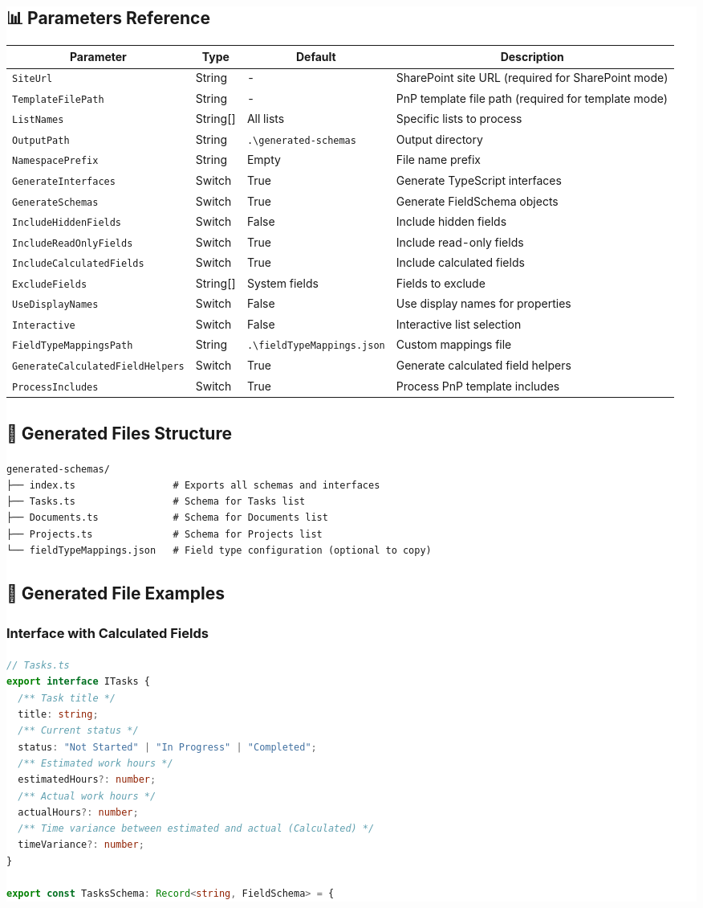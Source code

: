 ## 📊 Parameters Reference

| Parameter | Type | Default | Description |
|-----------|------|---------|-------------|
| `SiteUrl` | String | - | SharePoint site URL (required for SharePoint mode) |
| `TemplateFilePath` | String | - | PnP template file path (required for template mode) |
| `ListNames` | String[] | All lists | Specific lists to process |
| `OutputPath` | String | `.\generated-schemas` | Output directory |
| `NamespacePrefix` | String | Empty | File name prefix |
| `GenerateInterfaces` | Switch | True | Generate TypeScript interfaces |
| `GenerateSchemas` | Switch | True | Generate FieldSchema objects |
| `IncludeHiddenFields` | Switch | False | Include hidden fields |
| `IncludeReadOnlyFields` | Switch | True | Include read-only fields |
| `IncludeCalculatedFields` | Switch | True | Include calculated fields |
| `ExcludeFields` | String[] | System fields | Fields to exclude |
| `UseDisplayNames` | Switch | False | Use display names for properties |
| `Interactive` | Switch | False | Interactive list selection |
| `FieldTypeMappingsPath` | String | `.\fieldTypeMappings.json` | Custom mappings file |
| `GenerateCalculatedFieldHelpers` | Switch | True | Generate calculated field helpers |
| `ProcessIncludes` | Switch | True | Process PnP template includes |

## 📁 Generated Files Structure

```
generated-schemas/
├── index.ts                 # Exports all schemas and interfaces
├── Tasks.ts                 # Schema for Tasks list
├── Documents.ts             # Schema for Documents list
├── Projects.ts              # Schema for Projects list
└── fieldTypeMappings.json   # Field type configuration (optional to copy)
```

## 📝 Generated File Examples

### Interface with Calculated Fields

```typescript
// Tasks.ts
export interface ITasks {
  /** Task title */
  title: string;
  /** Current status */
  status: "Not Started" | "In Progress" | "Completed";
  /** Estimated work hours */
  estimatedHours?: number;
  /** Actual work hours */
  actualHours?: number;
  /** Time variance between estimated and actual (Calculated) */
  timeVariance?: number;
}

export const TasksSchema: Record<string, FieldSchema> = {
```
